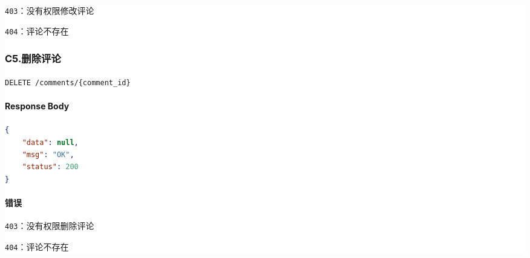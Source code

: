 `403`：没有权限修改评论

`404`：评论不存在



### C5.删除评论

```http
DELETE /comments/{comment_id}
```

#### Response Body

```json
{
	"data": null,
	"msg": "OK",
	"status": 200
}
```

#### 错误

`403`：没有权限删除评论

`404`：评论不存在
